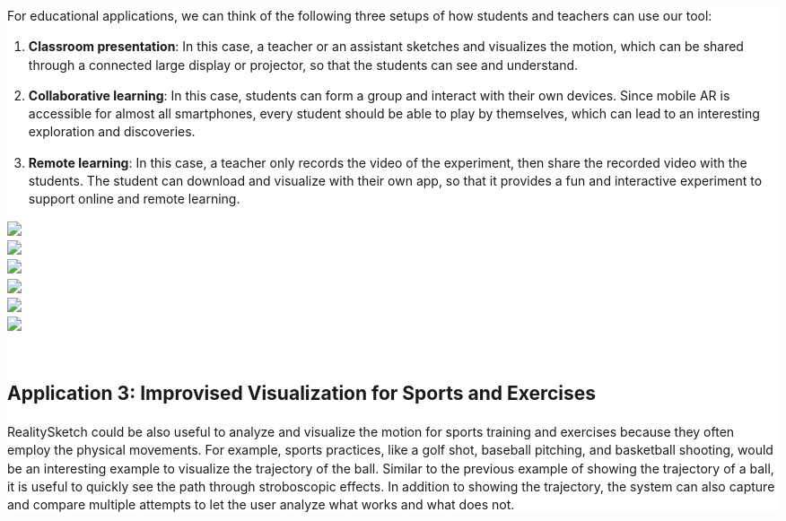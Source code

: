 
For educational applications, we can think of the following three setups of how students and teachers can use our tool:

1. **Classroom presentation**: In this case, a teacher or an assistant sketches and visualizes the motion, which can be shared through a connected large display or projector, so that the students can see and understand.

2. **Collaborative learning**: In this case, students can form a group and interact with their own devices. Since mobile AR is accessible for almost all smartphones, every student should be able to play by themselves, which can lead to an interesting exploration and discoveries.

3. **Remote learning**: In this case, a teacher only records the video of the experiment, then share the recorded video with the students. The student can download and visualize with their own app, so that it provides a fun and interactive experiment to support online and remote learning.


<video preload="metadata" autoPlay loop muted playsInline webkit-playsinline="">
  <source src="/static/projects/realitysketch/video/concept.mp4" type="video/mp4"></source>
</video>

<div class="figures ui three column grid">
  <div class="figure column">
    <a href="/static/projects/realitysketch/figure-18-1.jpg" data-lightbox="lightbox"><img src="/static/projects/realitysketch/figure-18-1.jpg" /></a>
  </div>
  <div class="figure column">
    <a href="/static/projects/realitysketch/figure-18-2.jpg" data-lightbox="lightbox"><img src="/static/projects/realitysketch/figure-18-2.jpg" /></a>
  </div>
  <div class="figure column">
    <a href="/static/projects/realitysketch/figure-18-3.jpg" data-lightbox="lightbox"><img src="/static/projects/realitysketch/figure-18-3.jpg" /></a>
  </div>
</div>

<div class="figures ui three column grid">
  <div class="figure column">
    <a href="/static/projects/realitysketch/figure-20-1.jpg" data-lightbox="lightbox"><img src="/static/projects/realitysketch/figure-20-1.jpg" /></a>
  </div>
  <div class="figure column">
    <a href="/static/projects/realitysketch/figure-20-2.jpg" data-lightbox="lightbox"><img src="/static/projects/realitysketch/figure-20-2.jpg" /></a>
  </div>
  <div class="figure column">
    <a href="/static/projects/realitysketch/figure-20-3.jpg" data-lightbox="lightbox"><img src="/static/projects/realitysketch/figure-20-3.jpg" /></a>
  </div>
</div>

<br/>


## Application 3: Improvised Visualization for Sports and Exercises

RealitySketch could be also useful to analyze and visualize the motion for sports training and exercises because they often employ the physical movements. For example, sports practices, like a golf shot, baseball pitching, and basketball shooting, would be an interesting example to visualize the trajectory of the ball. Similar to the previous example of showing the trajectory of a ball, it is useful to quickly see the path through stroboscopic effects. In addition to showing the trajectory, the system can also capture and compare multiple attempts to let the user analyze what works and what does not.
